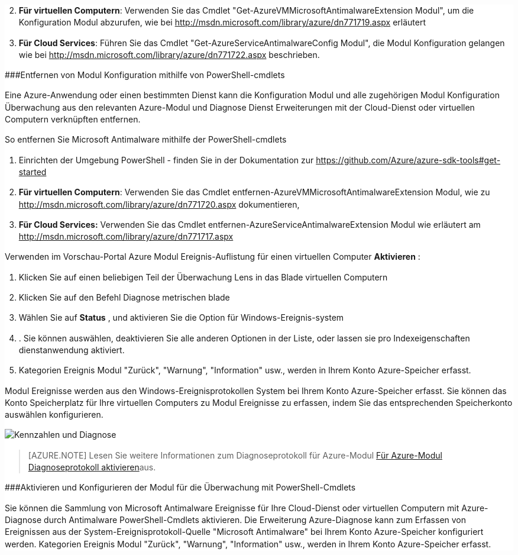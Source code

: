 2.  **Für virtuellen Computern**: Verwenden Sie das Cmdlet "Get-AzureVMMicrosoftAntimalwareExtension Modul", um die Konfiguration Modul abzurufen, wie bei <http://msdn.microsoft.com/library/azure/dn771719.aspx> erläutert

3.  **Für Cloud Services**: Führen Sie das Cmdlet "Get-AzureServiceAntimalwareConfig Modul", die Modul Konfiguration gelangen wie bei <http://msdn.microsoft.com/library/azure/dn771722.aspx> beschrieben.

###<a name="remove-antimalware-configuration-using-powershell-cmdlets"></a>Entfernen von Modul Konfiguration mithilfe von PowerShell-cmdlets

Eine Azure-Anwendung oder einen bestimmten Dienst kann die Konfiguration Modul und alle zugehörigen Modul Konfiguration Überwachung aus den relevanten Azure-Modul und Diagnose Dienst Erweiterungen mit der Cloud-Dienst oder virtuellen Computern verknüpften entfernen.

So entfernen Sie Microsoft Antimalware mithilfe der PowerShell-cmdlets

1.  Einrichten der Umgebung PowerShell - finden Sie in der Dokumentation zur <https://github.com/Azure/azure-sdk-tools#get-started>

2.  **Für virtuellen Computern**: Verwenden Sie das Cmdlet entfernen-AzureVMMicrosoftAntimalwareExtension Modul, wie zu <http://msdn.microsoft.com/library/azure/dn771720.aspx> dokumentieren,

3.  **Für Cloud Services:** Verwenden Sie das Cmdlet entfernen-AzureServiceAntimalwareExtension Modul wie erläutert am <http://msdn.microsoft.com/library/azure/dn771717.aspx>

Verwenden im Vorschau-Portal Azure Modul Ereignis-Auflistung für einen virtuellen Computer **Aktivieren** :

1.  Klicken Sie auf einen beliebigen Teil der Überwachung Lens in das Blade virtuellen Computern

2.  Klicken Sie auf den Befehl Diagnose metrischen blade

3.  Wählen Sie auf **Status** , und aktivieren Sie die Option für Windows-Ereignis-system 
4.  . Sie können auswählen, deaktivieren Sie alle anderen Optionen in der Liste, oder lassen sie pro Indexeigenschaften dienstanwendung aktiviert.

4.  Kategorien Ereignis Modul "Zurück", "Warnung", "Information" usw., werden in Ihrem Konto Azure-Speicher erfasst.

Modul Ereignisse werden aus den Windows-Ereignisprotokollen System bei Ihrem Konto Azure-Speicher erfasst. Sie können das Konto Speicherplatz für Ihre virtuellen Computers zu Modul Ereignisse zu erfassen, indem Sie das entsprechenden Speicherkonto auswählen konfigurieren.

![Kennzahlen und Diagnose](./media/azure-security-antimalware/sec-azantimal-fig8.PNG)

> [AZURE.NOTE] Lesen Sie weitere Informationen zum Diagnoseprotokoll für Azure-Modul [Für Azure-Modul Diagnoseprotokoll aktivieren](https://blogs.msdn.microsoft.com/azuresecurity/2016/04/19/enabling-diagnostics-logging-for-azure-antimalware/)aus.

###<a name="enable-and-configure-antimalware-monitoring-using-powershell-cmdlets"></a>Aktivieren und Konfigurieren der Modul für die Überwachung mit PowerShell-Cmdlets

Sie können die Sammlung von Microsoft Antimalware Ereignisse für Ihre Cloud-Dienst oder virtuellen Computern mit Azure-Diagnose durch Antimalware PowerShell-Cmdlets aktivieren. Die Erweiterung Azure-Diagnose kann zum Erfassen von Ereignissen aus der System-Ereignisprotokoll-Quelle "Microsoft Antimalware" bei Ihrem Konto Azure-Speicher konfiguriert werden. Kategorien Ereignis Modul "Zurück", "Warnung", "Information" usw., werden in Ihrem Konto Azure-Speicher erfasst.
